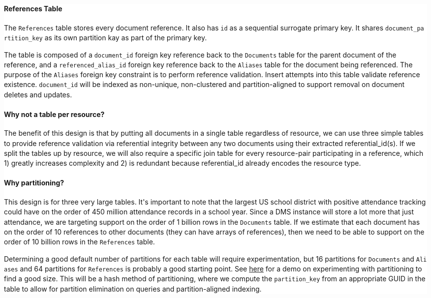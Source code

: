 #### References Table

The `References` table stores every document reference. It also has `id` as a sequential surrogate primary
key. It shares `document_partition_key` as its own partition kay as part of the primary key.

The table is composed of a `document_id` foreign key reference back to the `Documents` table for the parent
document of the reference, and a `referenced_alias_id` foreign key reference back to the `Aliases` table for
the document being referenced. The purpose of the `Aliases` foreign key constraint is to perform reference
validation. Insert attempts into this table validate reference existence. `document_id` will be indexed as
non-unique, non-clustered and partition-aligned to support removal on document deletes and updates.

#### Why not a table per resource?

The benefit of this design is that by putting all documents in a single table regardless of resource, we can
use three simple tables to provide reference validation via referential integrity between any two documents
using their extracted referential_id(s). If we split the tables up by resource, we will also require a
specific join table for every resource-pair participating in a reference, which 1) greatly increases
complexity and 2) is redundant because referential_id already encodes the resource type.

#### Why partitioning?

This design is for three very large tables. It's important to note that the largest US school district with
positive attendance tracking could have on the order of 450 million attendance records in a school year. Since
a DMS instance will store a lot more that just attendance, we are targeting support on the order of 1
billion rows in the `Documents` table. If we estimate that each document has on the order of 10 references to
other documents (they can have arrays of references), then we need to be able to support on the order of 10
billion rows in the `References` table.

Determining a good default number of partitions for each table will require experimentation, but 16 partitions
for `Documents` and `Aliases` and 64 partitions for `References` is probably a good starting point. See
[here](https://www.brentozar.com/archive/2013/01/sql-server-table-partitioning-tutorial-videos-and-scripts/)
for a demo on experimenting with partitioning to find a good size. This will be a hash method of partitioning,
where we compute the `partition_key` from an appropriate GUID in the table to allow for partition elimination
on queries and partition-aligned indexing.
